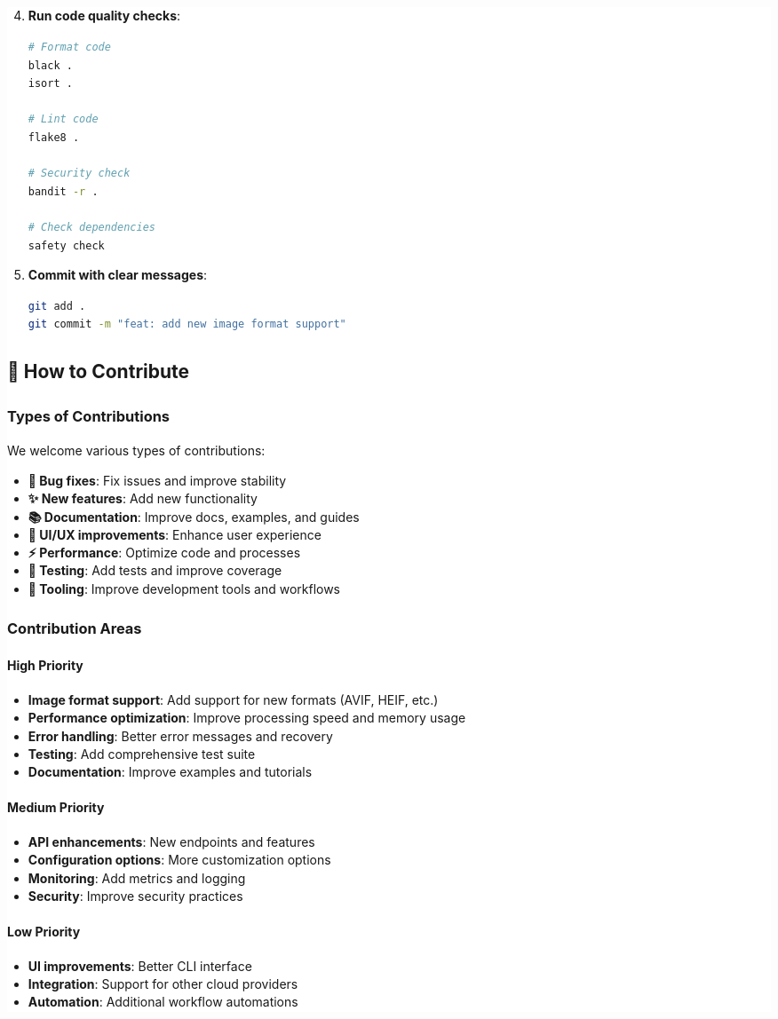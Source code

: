 4. **Run code quality checks**:
   ```bash
   # Format code
   black .
   isort .
   
   # Lint code
   flake8 .
   
   # Security check
   bandit -r .
   
   # Check dependencies
   safety check
   ```

5. **Commit with clear messages**:
   ```bash
   git add .
   git commit -m "feat: add new image format support"
   ```

## 🤝 How to Contribute

### Types of Contributions

We welcome various types of contributions:

- **🐛 Bug fixes**: Fix issues and improve stability
- **✨ New features**: Add new functionality
- **📚 Documentation**: Improve docs, examples, and guides
- **🎨 UI/UX improvements**: Enhance user experience
- **⚡ Performance**: Optimize code and processes
- **🧪 Testing**: Add tests and improve coverage
- **🔧 Tooling**: Improve development tools and workflows

### Contribution Areas

#### High Priority
- **Image format support**: Add support for new formats (AVIF, HEIF, etc.)
- **Performance optimization**: Improve processing speed and memory usage
- **Error handling**: Better error messages and recovery
- **Testing**: Add comprehensive test suite
- **Documentation**: Improve examples and tutorials

#### Medium Priority
- **API enhancements**: New endpoints and features
- **Configuration options**: More customization options
- **Monitoring**: Add metrics and logging
- **Security**: Improve security practices

#### Low Priority
- **UI improvements**: Better CLI interface
- **Integration**: Support for other cloud providers
- **Automation**: Additional workflow automations
